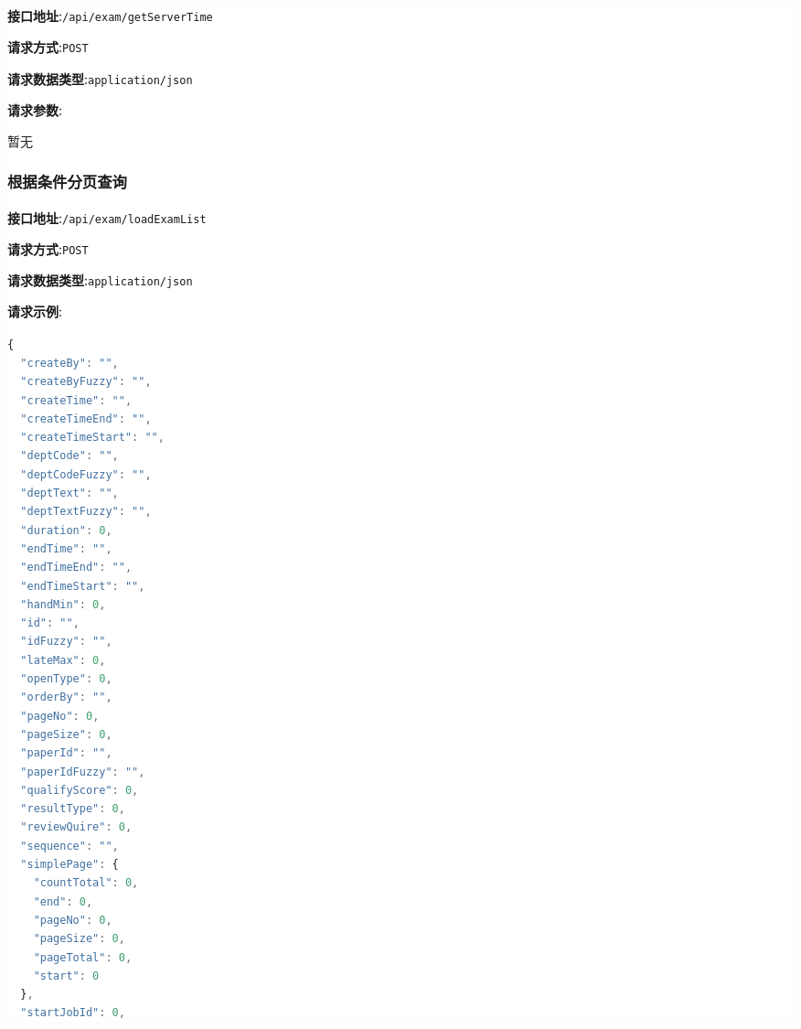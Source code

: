 
**接口地址**:`/api/exam/getServerTime`


**请求方式**:`POST`


**请求数据类型**:`application/json`





**请求参数**:


暂无


### 根据条件分页查询


**接口地址**:`/api/exam/loadExamList`


**请求方式**:`POST`


**请求数据类型**:`application/json`





**请求示例**:


```javascript
{
  "createBy": "",
  "createByFuzzy": "",
  "createTime": "",
  "createTimeEnd": "",
  "createTimeStart": "",
  "deptCode": "",
  "deptCodeFuzzy": "",
  "deptText": "",
  "deptTextFuzzy": "",
  "duration": 0,
  "endTime": "",
  "endTimeEnd": "",
  "endTimeStart": "",
  "handMin": 0,
  "id": "",
  "idFuzzy": "",
  "lateMax": 0,
  "openType": 0,
  "orderBy": "",
  "pageNo": 0,
  "pageSize": 0,
  "paperId": "",
  "paperIdFuzzy": "",
  "qualifyScore": 0,
  "resultType": 0,
  "reviewQuire": 0,
  "sequence": "",
  "simplePage": {
    "countTotal": 0,
    "end": 0,
    "pageNo": 0,
    "pageSize": 0,
    "pageTotal": 0,
    "start": 0
  },
  "startJobId": 0,
```